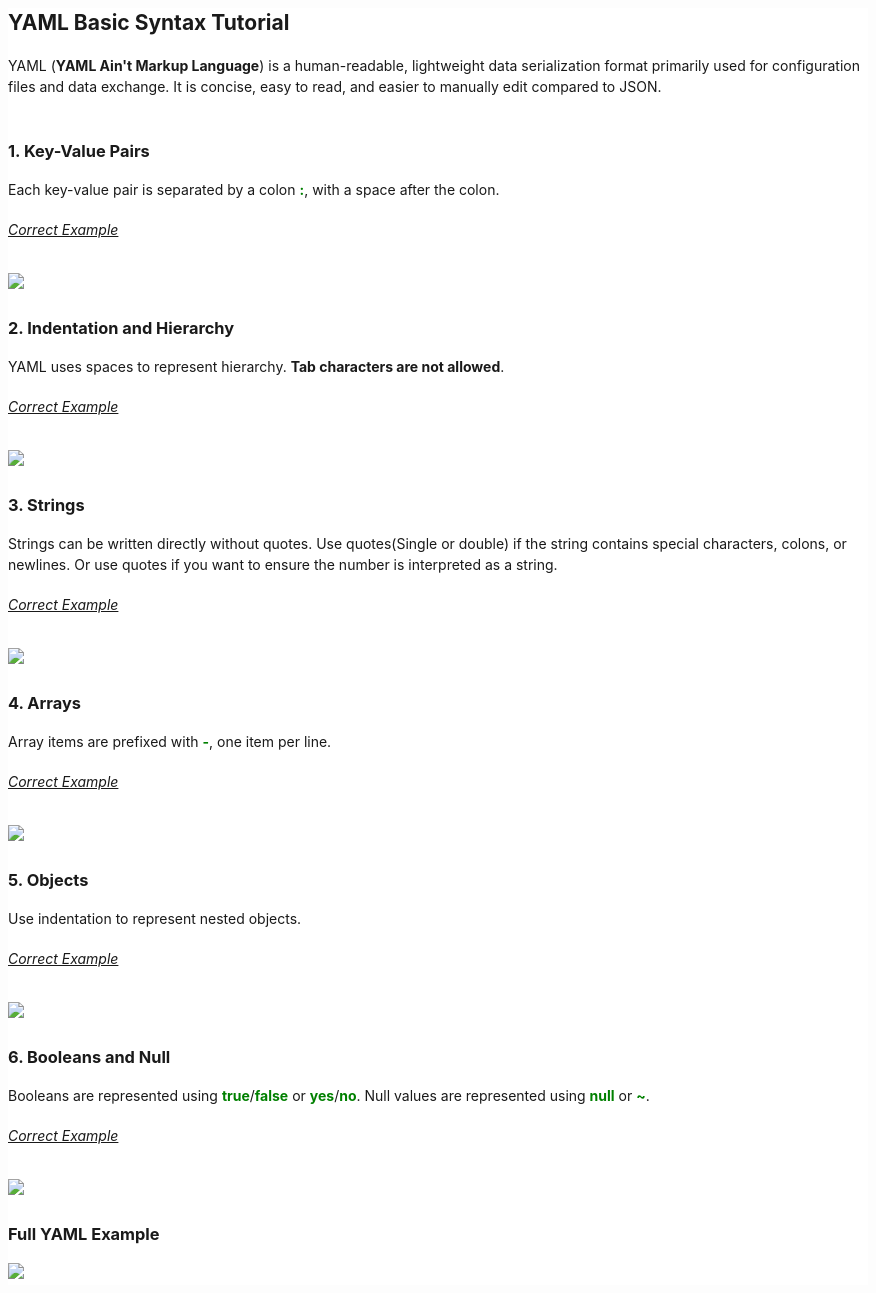 ## YAML Basic Syntax Tutorial
YAML (**YAML Ain't Markup Language**) is a human-readable, lightweight data serialization format primarily used for configuration files and data exchange. It is concise, easy to read, and easier to manually edit compared to JSON.
<br><br>

### 1. Key-Value Pairs
Each key-value pair is separated by a colon <strong style="color:green;">:</strong>, with a space after the colon.
###### <u>Correct Example</u> 
   <img src="./assets/tutorial/yaml/yaml_KVPairs.png" width="450px" height="auto">
<br>

### 2. Indentation and Hierarchy
YAML uses spaces to represent hierarchy. **Tab characters are not allowed**.
###### <u>Correct Example</u> 
   <img src="./assets/tutorial/yaml/yaml_Indentation.png" width="450px" height="auto">
<br>

### 3. Strings
Strings can be written directly without quotes.
Use quotes(Single or double) if the string contains special characters, colons, or newlines. Or use quotes if you want to ensure the number is interpreted as a string.
###### <u>Correct Example</u> 
   <img src="./assets/tutorial/yaml/yaml_Strings.png" width="450px" height="auto">
<br>

### 4. Arrays
Array items are prefixed with <strong style="color:green;">-</strong>, one item per line.
###### <u>Correct Example</u> 
   <img src="./assets/tutorial/yaml/yaml_Arrays.png" width="450px" height="auto">
<br>

### 5. Objects
Use indentation to represent nested objects.
###### <u>Correct Example</u> 
   <img src="./assets/tutorial/yaml/yaml_Objects.png" width="450px" height="auto">
<br>

### 6. Booleans and Null
Booleans are represented using <strong style="color:green;">true</strong>/<strong style="color:green;">false</strong> or <strong style="color:green;">yes</strong>/<strong style="color:green;">no</strong>.
Null values are represented using <strong style="color:green;">null</strong> or <strong style="color:green;">~</strong>.
###### <u>Correct Example</u> 
   <img src="./assets/tutorial/yaml/yaml_Booleans.png" width="450px" height="auto">
<br>

### Full YAML Example
   <img src="./assets/tutorial/yaml/yaml_example.png" width="450px" height="auto">
<br>
